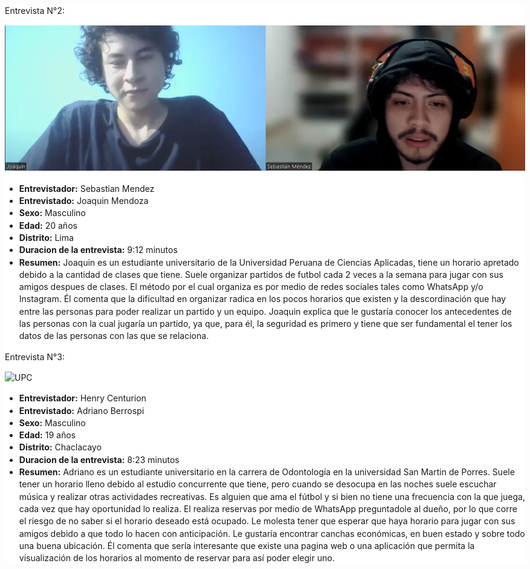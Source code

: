 Entrevista N°2:

<img src="https://raw.githubusercontent.com//Tecny//software-architecture-fundamentals-final-project//report//report//images//entrevista2.png" alt="UPC">

- **Entrevistador:** Sebastian Mendez
- **Entrevistado:** Joaquin Mendoza
- **Sexo:** Masculino
- **Edad:** 20 años
- **Distrito:** Lima
- **Duracion de la entrevista:** 9:12 minutos
- **Resumen:** Joaquin es un estudiante universitario de la Universidad Peruana de Ciencias Aplicadas, tiene un horario apretado debido a la cantidad de clases que tiene. Suele organizar partidos de futbol cada 2 veces a la semana para jugar con sus amigos despues de clases. El método por el cual organiza es por medio de redes sociales tales como WhatsApp y/o Instagram. Él comenta que la dificultad en organizar radica en los pocos horarios que existen y la descordinación que hay entre las personas para poder realizar un partido y un equipo. Joaquin explica que le gustaría conocer los antecedentes de las personas con la cual jugaría un partido, ya que, para él, la seguridad es primero y tiene que ser fundamental el tener los datos de las personas con las que se relaciona.

Entrevista N°3:

<img src="https://raw.githubusercontent.com//HenryCenturion//open-source-final-project//develop//informe//images//entrevistado3.png" alt="UPC">

- **Entrevistador:** Henry Centurion
- **Entrevistado:** Adriano Berrospi
- **Sexo:** Masculino
- **Edad:** 19 años
- **Distrito:** Chaclacayo
- **Duracion de la entrevista:** 8:23 minutos
- **Resumen:** Adriano es un estudiante universitario en la carrera de Odontología en la universidad San Martin de Porres. Suele tener un horario lleno debido al estudio concurrente que tiene, pero cuando se desocupa en las noches suele escuchar música y realizar otras actividades recreativas. Es alguien que ama el fútbol y si bien no tiene una frecuencia con la que juega, cada vez que hay oportunidad lo realiza. El realiza reservas por medio de WhatsApp preguntadole al dueño, por lo que corre el riesgo de no saber si el horario deseado está ocupado. Le molesta tener que esperar que haya horario para jugar con sus amigos debido a que todo lo hacen con anticipación. Le gustaría encontrar canchas económicas, en buen estado y sobre todo una buena ubicación. Él comenta que sería interesante que existe una pagina web o una aplicación que permita la visualización de los horarios al momento de reservar para así poder elegir uno. 
